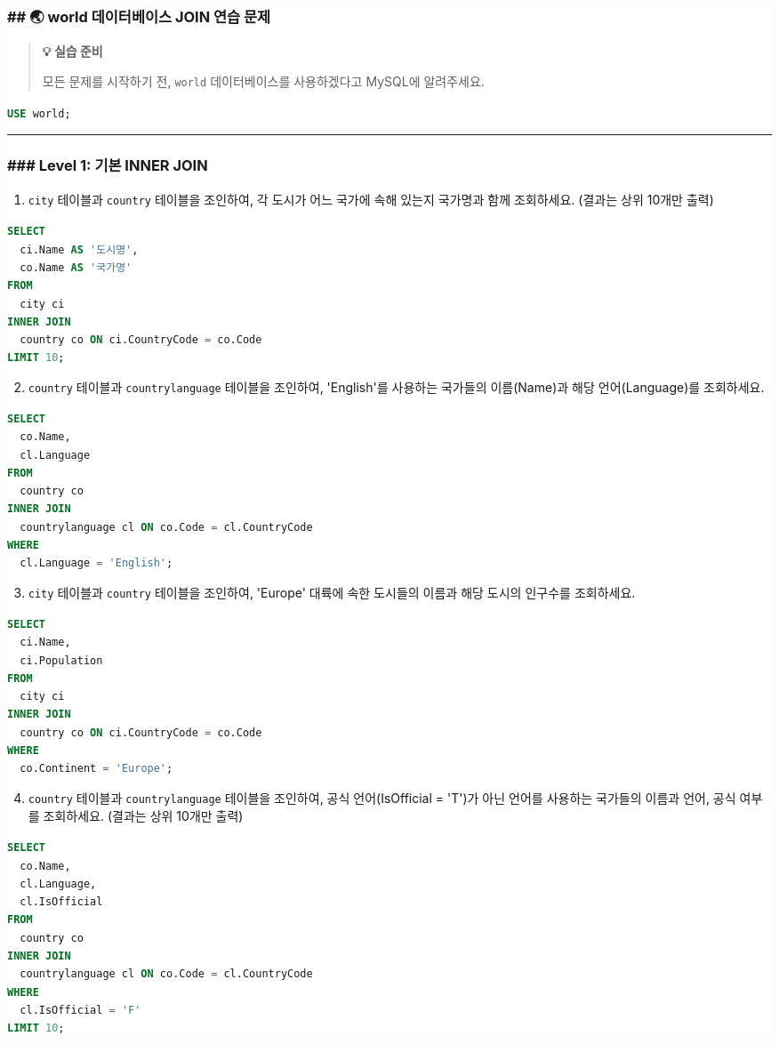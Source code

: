 ### ## 🌏 world 데이터베이스 JOIN 연습 문제

> **💡 실습 준비**
>
> 모든 문제를 시작하기 전, `world` 데이터베이스를 사용하겠다고 MySQL에 알려주세요.
>
```sql
USE world;
```

---

### ### **Level 1: 기본 INNER JOIN**

1.  `city` 테이블과 `country` 테이블을 조인하여, 각 도시가 어느 국가에 속해 있는지 국가명과 함께 조회하세요. (결과는 상위 10개만 출력)
```sql
SELECT
  ci.Name AS '도시명',
  co.Name AS '국가명'
FROM
  city ci
INNER JOIN
  country co ON ci.CountryCode = co.Code
LIMIT 10;
```

2.  `country` 테이블과 `countrylanguage` 테이블을 조인하여, 'English'를 사용하는 국가들의 이름(Name)과 해당 언어(Language)를 조회하세요.
```sql
SELECT
  co.Name,
  cl.Language
FROM
  country co
INNER JOIN
  countrylanguage cl ON co.Code = cl.CountryCode
WHERE
  cl.Language = 'English';
```

3.  `city` 테이블과 `country` 테이블을 조인하여, 'Europe' 대륙에 속한 도시들의 이름과 해당 도시의 인구수를 조회하세요.
```sql
SELECT
  ci.Name,
  ci.Population
FROM
  city ci
INNER JOIN
  country co ON ci.CountryCode = co.Code
WHERE
  co.Continent = 'Europe';
```

4.  `country` 테이블과 `countrylanguage` 테이블을 조인하여, 공식 언어(IsOfficial = 'T')가 아닌 언어를 사용하는 국가들의 이름과 언어, 공식 여부를 조회하세요. (결과는 상위 10개만 출력)
```sql
SELECT
  co.Name,
  cl.Language,
  cl.IsOfficial
FROM
  country co
INNER JOIN
  countrylanguage cl ON co.Code = cl.CountryCode
WHERE
  cl.IsOfficial = 'F'
LIMIT 10;
```